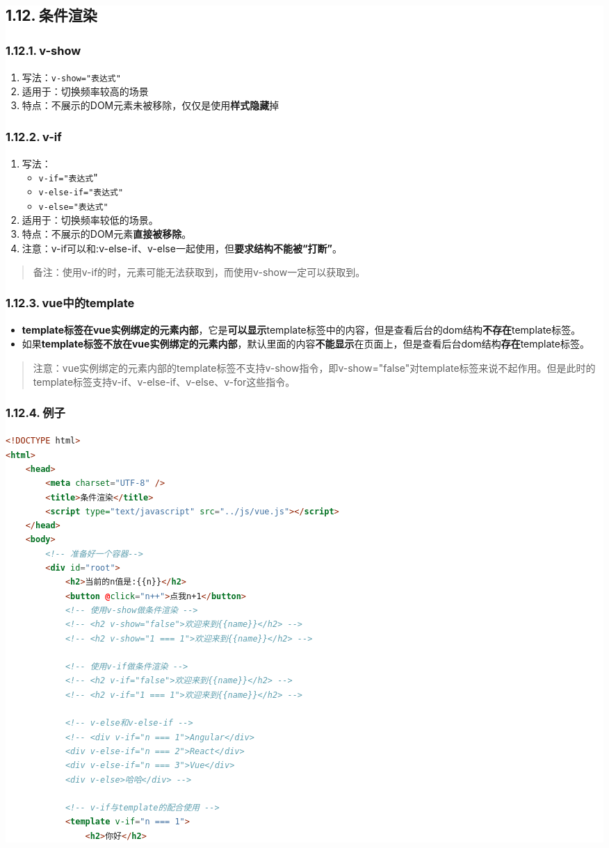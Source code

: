 

## 1.12. 条件渲染

### 1.12.1. v-show

1. 写法：`v-show="表达式"`
2. 适用于：切换频率较高的场景
3. 特点：不展示的DOM元素未被移除，仅仅是使用**样式隐藏**掉



### 1.12.2. v-if

1. 写法：
   - `v-if="表达式`" 
   - `v-else-if="表达式"`
   - `v-else="表达式"`
2.  适用于：切换频率较低的场景。
3. 特点：不展示的DOM元素**直接被移除**。
4. 注意：v-if可以和:v-else-if、v-else一起使用，但**要求结构不能被“打断”**。

> 备注：使用v-if的时，元素可能无法获取到，而使用v-show一定可以获取到。



### 1.12.3. vue中的template

- **template标签在vue实例绑定的元素内部**，它是**可以显示**template标签中的内容，但是查看后台的dom结构**不存在**template标签。
- 如果**template标签不放在vue实例绑定的元素内部**，默认里面的内容**不能显示**在页面上，但是查看后台dom结构**存在**template标签。

> 注意：vue实例绑定的元素内部的template标签不支持v-show指令，即v-show="false"对template标签来说不起作用。但是此时的template标签支持v-if、v-else-if、v-else、v-for这些指令。



### 1.12.4. 例子

```html
<!DOCTYPE html>
<html>
	<head>
		<meta charset="UTF-8" />
		<title>条件渲染</title>
		<script type="text/javascript" src="../js/vue.js"></script>
	</head>
	<body>
		<!-- 准备好一个容器-->
		<div id="root">
			<h2>当前的n值是:{{n}}</h2>
			<button @click="n++">点我n+1</button>
			<!-- 使用v-show做条件渲染 -->
			<!-- <h2 v-show="false">欢迎来到{{name}}</h2> -->
			<!-- <h2 v-show="1 === 1">欢迎来到{{name}}</h2> -->

			<!-- 使用v-if做条件渲染 -->
			<!-- <h2 v-if="false">欢迎来到{{name}}</h2> -->
			<!-- <h2 v-if="1 === 1">欢迎来到{{name}}</h2> -->

			<!-- v-else和v-else-if -->
			<!-- <div v-if="n === 1">Angular</div>
			<div v-else-if="n === 2">React</div>
			<div v-else-if="n === 3">Vue</div>
			<div v-else>哈哈</div> -->

			<!-- v-if与template的配合使用 -->
			<template v-if="n === 1">
				<h2>你好</h2>
```